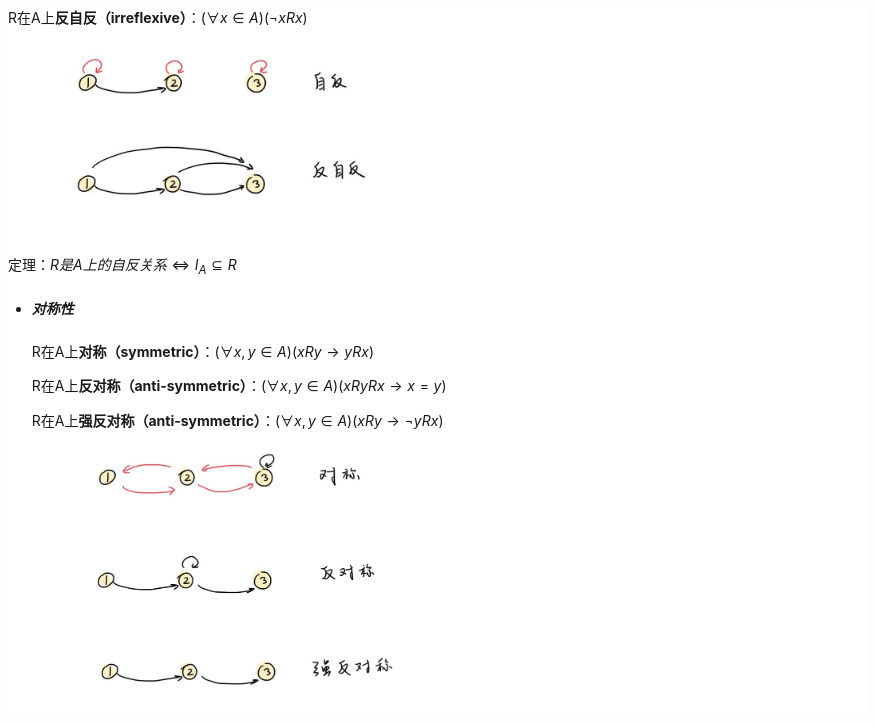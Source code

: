   R在A上**反自反（irreflexive）**：$(\forall x \in A)(\neg xRx)$

  <img src="/images/IMG_0802.jpeg" alt="IMG_0802" style="zoom:40%;" />

  定理：$R是A上的自反关系\Leftrightarrow I_A\subseteq R$

* ##### 对称性

  R在A上**对称（symmetric）**：$(\forall x,y \in A)(xRy \to yRx)$

  R在A上**反对称（anti-symmetric）**：$(\forall x,y \in A)(xRyRx \to x=y)$

  R在A上**强反对称（anti-symmetric）**：$(\forall x,y \in A)(xRy\to \neg yRx)$

  <img src="/images/IMG_0802 2.jpeg" alt="IMG_0802 2" style="zoom:40%;" />
